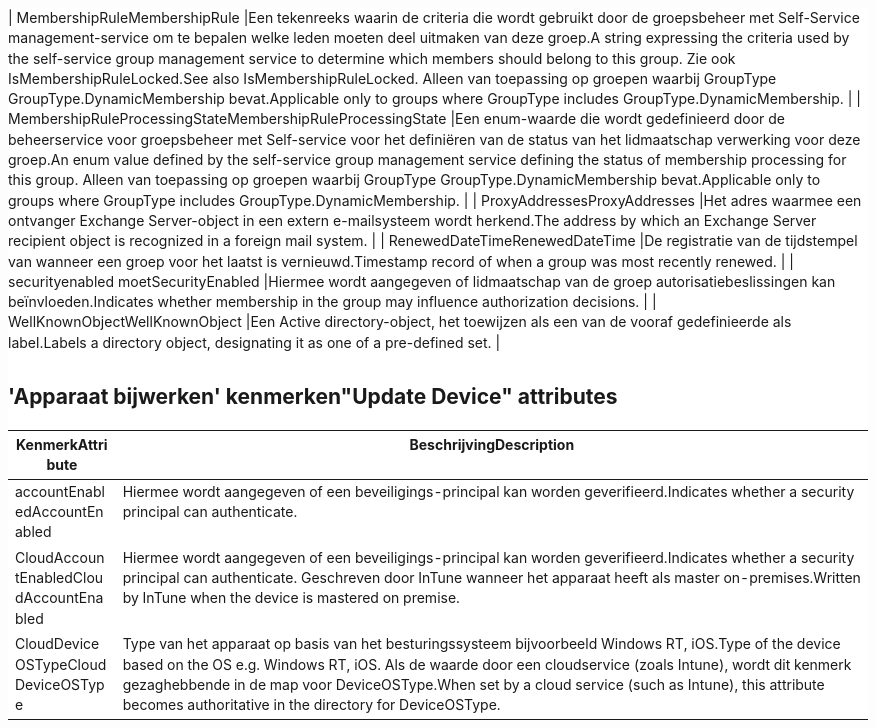 | <span data-ttu-id="d3cb6-435">MembershipRule</span><span class="sxs-lookup"><span data-stu-id="d3cb6-435">MembershipRule</span></span> |<span data-ttu-id="d3cb6-436">Een tekenreeks waarin de criteria die wordt gebruikt door de groepsbeheer met Self-Service management-service om te bepalen welke leden moeten deel uitmaken van deze groep.</span><span class="sxs-lookup"><span data-stu-id="d3cb6-436">A string expressing the criteria used by the self-service group management service to determine which members should belong to this group.</span></span> <span data-ttu-id="d3cb6-437">Zie ook IsMembershipRuleLocked.</span><span class="sxs-lookup"><span data-stu-id="d3cb6-437">See also IsMembershipRuleLocked.</span></span> <span data-ttu-id="d3cb6-438">Alleen van toepassing op groepen waarbij GroupType GroupType.DynamicMembership bevat.</span><span class="sxs-lookup"><span data-stu-id="d3cb6-438">Applicable only to groups where GroupType includes GroupType.DynamicMembership.</span></span> |
| <span data-ttu-id="d3cb6-439">MembershipRuleProcessingState</span><span class="sxs-lookup"><span data-stu-id="d3cb6-439">MembershipRuleProcessingState</span></span> |<span data-ttu-id="d3cb6-440">Een enum-waarde die wordt gedefinieerd door de beheerservice voor groepsbeheer met Self-service voor het definiëren van de status van het lidmaatschap verwerking voor deze groep.</span><span class="sxs-lookup"><span data-stu-id="d3cb6-440">An enum value defined by the self-service group management service defining the status of membership processing for this group.</span></span> <span data-ttu-id="d3cb6-441">Alleen van toepassing op groepen waarbij GroupType GroupType.DynamicMembership bevat.</span><span class="sxs-lookup"><span data-stu-id="d3cb6-441">Applicable only to groups where GroupType includes GroupType.DynamicMembership.</span></span> |
| <span data-ttu-id="d3cb6-442">ProxyAddresses</span><span class="sxs-lookup"><span data-stu-id="d3cb6-442">ProxyAddresses</span></span> |<span data-ttu-id="d3cb6-443">Het adres waarmee een ontvanger Exchange Server-object in een extern e-mailsysteem wordt herkend.</span><span class="sxs-lookup"><span data-stu-id="d3cb6-443">The address by which an Exchange Server recipient object is recognized in a foreign mail system.</span></span> |
| <span data-ttu-id="d3cb6-444">RenewedDateTime</span><span class="sxs-lookup"><span data-stu-id="d3cb6-444">RenewedDateTime</span></span> |<span data-ttu-id="d3cb6-445">De registratie van de tijdstempel van wanneer een groep voor het laatst is vernieuwd.</span><span class="sxs-lookup"><span data-stu-id="d3cb6-445">Timestamp record of when a group was most recently renewed.</span></span> |
| <span data-ttu-id="d3cb6-446">securityenabled moet</span><span class="sxs-lookup"><span data-stu-id="d3cb6-446">SecurityEnabled</span></span> |<span data-ttu-id="d3cb6-447">Hiermee wordt aangegeven of lidmaatschap van de groep autorisatiebeslissingen kan beïnvloeden.</span><span class="sxs-lookup"><span data-stu-id="d3cb6-447">Indicates whether membership in the group may influence authorization decisions.</span></span> |
| <span data-ttu-id="d3cb6-448">WellKnownObject</span><span class="sxs-lookup"><span data-stu-id="d3cb6-448">WellKnownObject</span></span> |<span data-ttu-id="d3cb6-449">Een Active directory-object, het toewijzen als een van de vooraf gedefinieerde als label.</span><span class="sxs-lookup"><span data-stu-id="d3cb6-449">Labels a directory object, designating it as one of a pre-defined set.</span></span> |

## <a name="update-device-attributes"></a><span data-ttu-id="d3cb6-450">'Apparaat bijwerken' kenmerken</span><span class="sxs-lookup"><span data-stu-id="d3cb6-450">"Update Device" attributes</span></span>
| <span data-ttu-id="d3cb6-451">Kenmerk</span><span class="sxs-lookup"><span data-stu-id="d3cb6-451">Attribute</span></span> | <span data-ttu-id="d3cb6-452">Beschrijving</span><span class="sxs-lookup"><span data-stu-id="d3cb6-452">Description</span></span> |
| --- | --- |
| <span data-ttu-id="d3cb6-453">accountEnabled</span><span class="sxs-lookup"><span data-stu-id="d3cb6-453">AccountEnabled</span></span> |<span data-ttu-id="d3cb6-454">Hiermee wordt aangegeven of een beveiligings-principal kan worden geverifieerd.</span><span class="sxs-lookup"><span data-stu-id="d3cb6-454">Indicates whether a security principal can authenticate.</span></span> |
| <span data-ttu-id="d3cb6-455">CloudAccountEnabled</span><span class="sxs-lookup"><span data-stu-id="d3cb6-455">CloudAccountEnabled</span></span> |<span data-ttu-id="d3cb6-456">Hiermee wordt aangegeven of een beveiligings-principal kan worden geverifieerd.</span><span class="sxs-lookup"><span data-stu-id="d3cb6-456">Indicates whether a security principal can authenticate.</span></span> <span data-ttu-id="d3cb6-457">Geschreven door InTune wanneer het apparaat heeft als master on-premises.</span><span class="sxs-lookup"><span data-stu-id="d3cb6-457">Written by InTune when the device is mastered on premise.</span></span> |
| <span data-ttu-id="d3cb6-458">CloudDeviceOSType</span><span class="sxs-lookup"><span data-stu-id="d3cb6-458">CloudDeviceOSType</span></span> |<span data-ttu-id="d3cb6-459">Type van het apparaat op basis van het besturingssysteem bijvoorbeeld Windows RT, iOS.</span><span class="sxs-lookup"><span data-stu-id="d3cb6-459">Type of the device based on the OS e.g. Windows RT, iOS.</span></span> <span data-ttu-id="d3cb6-460">Als de waarde door een cloudservice (zoals Intune), wordt dit kenmerk gezaghebbende in de map voor DeviceOSType.</span><span class="sxs-lookup"><span data-stu-id="d3cb6-460">When set by a cloud service (such as Intune), this attribute becomes authoritative in the directory for DeviceOSType.</span></span> |